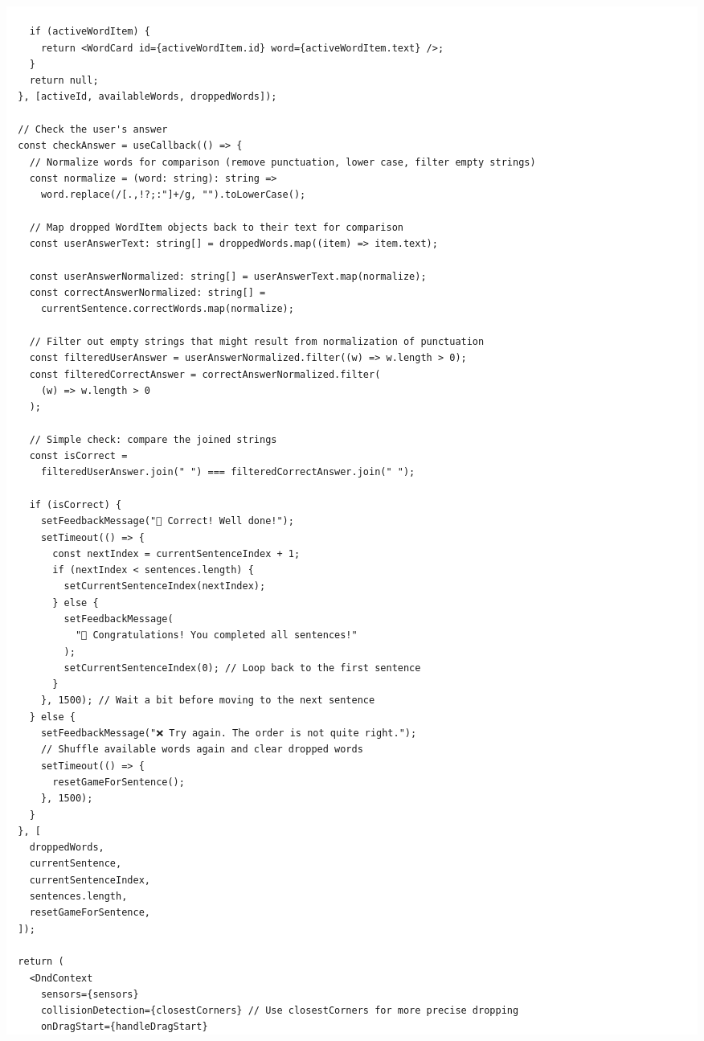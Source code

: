 ```tsx

    if (activeWordItem) {
      return <WordCard id={activeWordItem.id} word={activeWordItem.text} />;
    }
    return null;
  }, [activeId, availableWords, droppedWords]);

  // Check the user's answer
  const checkAnswer = useCallback(() => {
    // Normalize words for comparison (remove punctuation, lower case, filter empty strings)
    const normalize = (word: string): string =>
      word.replace(/[.,!?;:"]+/g, "").toLowerCase();

    // Map dropped WordItem objects back to their text for comparison
    const userAnswerText: string[] = droppedWords.map((item) => item.text);

    const userAnswerNormalized: string[] = userAnswerText.map(normalize);
    const correctAnswerNormalized: string[] =
      currentSentence.correctWords.map(normalize);

    // Filter out empty strings that might result from normalization of punctuation
    const filteredUserAnswer = userAnswerNormalized.filter((w) => w.length > 0);
    const filteredCorrectAnswer = correctAnswerNormalized.filter(
      (w) => w.length > 0
    );

    // Simple check: compare the joined strings
    const isCorrect =
      filteredUserAnswer.join(" ") === filteredCorrectAnswer.join(" ");

    if (isCorrect) {
      setFeedbackMessage("🎉 Correct! Well done!");
      setTimeout(() => {
        const nextIndex = currentSentenceIndex + 1;
        if (nextIndex < sentences.length) {
          setCurrentSentenceIndex(nextIndex);
        } else {
          setFeedbackMessage(
            "🥳 Congratulations! You completed all sentences!"
          );
          setCurrentSentenceIndex(0); // Loop back to the first sentence
        }
      }, 1500); // Wait a bit before moving to the next sentence
    } else {
      setFeedbackMessage("❌ Try again. The order is not quite right.");
      // Shuffle available words again and clear dropped words
      setTimeout(() => {
        resetGameForSentence();
      }, 1500);
    }
  }, [
    droppedWords,
    currentSentence,
    currentSentenceIndex,
    sentences.length,
    resetGameForSentence,
  ]);

  return (
    <DndContext
      sensors={sensors}
      collisionDetection={closestCorners} // Use closestCorners for more precise dropping
      onDragStart={handleDragStart}
```